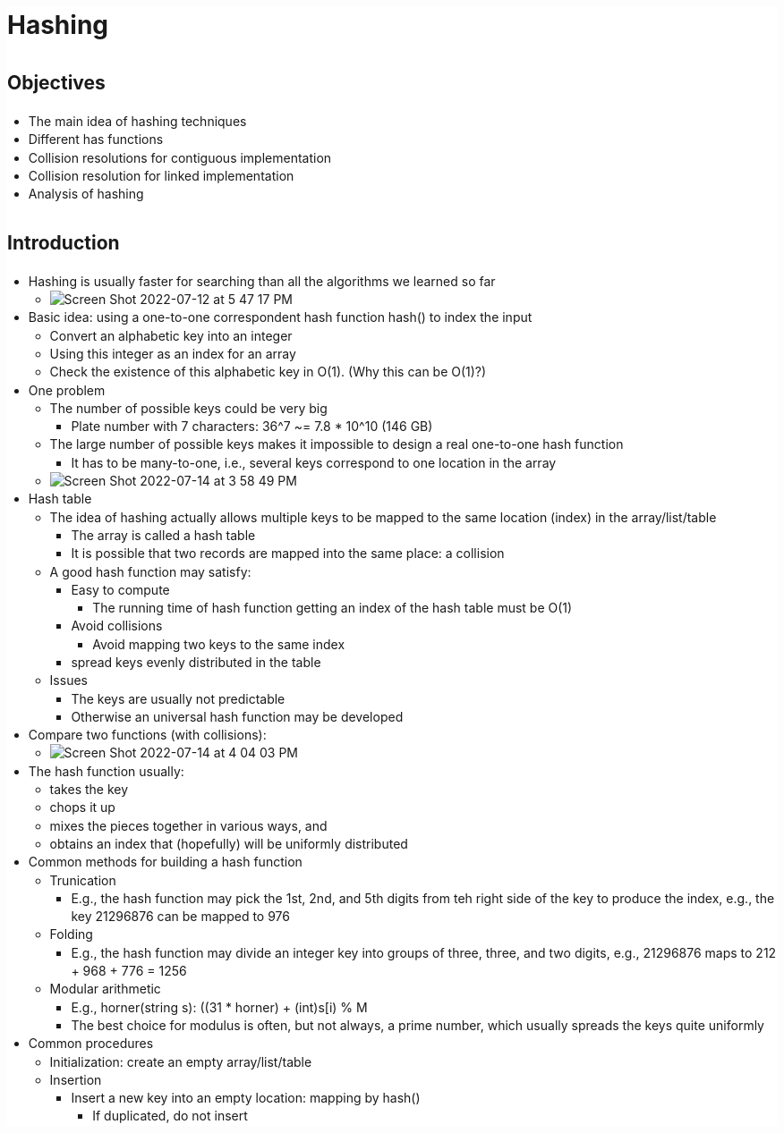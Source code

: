 # Hashing
## Objectives
* The main idea of hashing techniques
* Different has functions
* Collision resolutions for contiguous implementation 
* Collision resolution for linked implementation
* Analysis of hashing
## Introduction
* Hashing is usually faster for searching than all the algorithms we learned so far
  - <img width="448" alt="Screen Shot 2022-07-12 at 5 47 17 PM" src="https://user-images.githubusercontent.com/89602311/178611150-515456b6-5da2-4f72-ac27-2844c2accd13.png">
* Basic idea: using a one-to-one correspondent hash function hash() to index the input
  - Convert an alphabetic key into an integer
  - Using this integer as an index for an array
  - Check the existence of this alphabetic key in O(1). (Why this can be O(1)?)
* One problem
  - The number of possible keys could be very big
    - Plate number with 7 characters: 36^7 ~= 7.8 * 10^10 (146 GB)
  - The large number of possible keys makes it impossible to design a real one-to-one hash function
    - It has to be many-to-one, i.e., several keys correspond to one location in the array
  - <img width="594" alt="Screen Shot 2022-07-14 at 3 58 49 PM" src="https://user-images.githubusercontent.com/89602311/179084905-cca1cc8d-fcdf-48d8-bd2f-494d2c6a8200.png">
* Hash table
  - The idea of hashing actually allows multiple keys to be mapped to the same location (index) in the array/list/table
    - The array is called a hash table
    - It is possible that two records are mapped into the same place: a collision
  - A good hash function may satisfy:
    - Easy to compute
      - The running time of hash function getting an index of the hash table must be O(1)
    - Avoid collisions
      - Avoid mapping two keys to the same index
    - spread keys evenly distributed in the table
  - Issues
    - The keys are usually not predictable
    - Otherwise an universal hash function may be developed
* Compare two functions (with collisions): 
  - <img width="733" alt="Screen Shot 2022-07-14 at 4 04 03 PM" src="https://user-images.githubusercontent.com/89602311/179085752-ad9ca694-f8a7-43ca-b699-9b4487b6063f.png">
* The hash function usually:
  - takes the key
  - chops it up
  - mixes the pieces together in various ways, and
  - obtains an index that (hopefully) will be uniformly distributed
* Common methods for building a hash function
  - Trunication
    - E.g., the hash function may pick the 1st, 2nd, and 5th digits from teh right side of the key to produce the index, e.g., the key 21296876 can be mapped to 976
  - Folding 
    - E.g., the hash function may divide an integer key into groups of three, three, and two digits, e.g., 21296876 maps to 212 + 968 + 776 = 1256
  - Modular arithmetic
    - E.g., horner(string s): ((31 * horner) + (int)s[i) % M
    - The best choice for modulus is often, but not always, a prime number, which usually spreads the keys quite uniformly
* Common procedures
  - Initialization: create an empty array/list/table
  - Insertion
    - Insert a new key into an empty location: mapping by hash()
      - If duplicated, do not insert